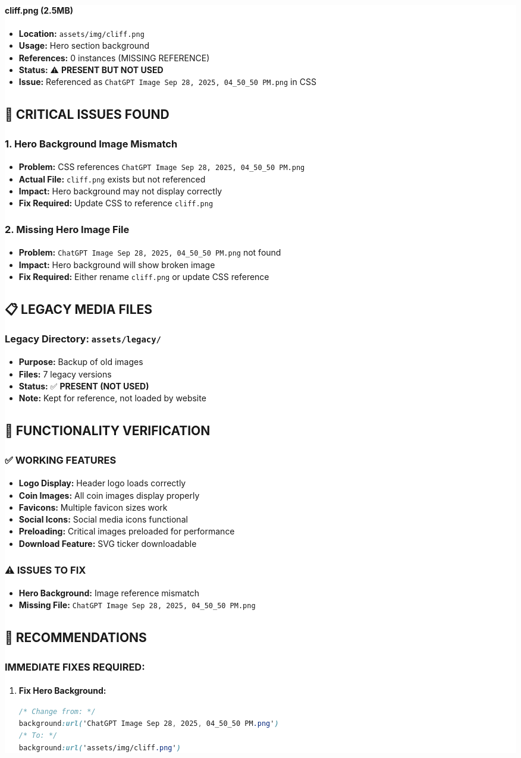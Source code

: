 #### **cliff.png** (2.5MB)
- **Location:** `assets/img/cliff.png`
- **Usage:** Hero section background
- **References:** 0 instances (MISSING REFERENCE)
- **Status:** ⚠️ **PRESENT BUT NOT USED**
- **Issue:** Referenced as `ChatGPT Image Sep 28, 2025, 04_50_50 PM.png` in CSS

## 🚨 **CRITICAL ISSUES FOUND**

### **1. Hero Background Image Mismatch**
- **Problem:** CSS references `ChatGPT Image Sep 28, 2025, 04_50_50 PM.png`
- **Actual File:** `cliff.png` exists but not referenced
- **Impact:** Hero background may not display correctly
- **Fix Required:** Update CSS to reference `cliff.png`

### **2. Missing Hero Image File**
- **Problem:** `ChatGPT Image Sep 28, 2025, 04_50_50 PM.png` not found
- **Impact:** Hero background will show broken image
- **Fix Required:** Either rename `cliff.png` or update CSS reference

## 📋 **LEGACY MEDIA FILES**

### **Legacy Directory:** `assets/legacy/`
- **Purpose:** Backup of old images
- **Files:** 7 legacy versions
- **Status:** ✅ **PRESENT (NOT USED)**
- **Note:** Kept for reference, not loaded by website

## 🔧 **FUNCTIONALITY VERIFICATION**

### **✅ WORKING FEATURES**
- **Logo Display:** Header logo loads correctly
- **Coin Images:** All coin images display properly
- **Favicons:** Multiple favicon sizes work
- **Social Icons:** Social media icons functional
- **Preloading:** Critical images preloaded for performance
- **Download Feature:** SVG ticker downloadable

### **⚠️ ISSUES TO FIX**
- **Hero Background:** Image reference mismatch
- **Missing File:** `ChatGPT Image Sep 28, 2025, 04_50_50 PM.png`

## 🎯 **RECOMMENDATIONS**

### **IMMEDIATE FIXES REQUIRED:**

1. **Fix Hero Background:**
   ```css
   /* Change from: */
   background:url('ChatGPT Image Sep 28, 2025, 04_50_50 PM.png')
   /* To: */
   background:url('assets/img/cliff.png')
   ```
